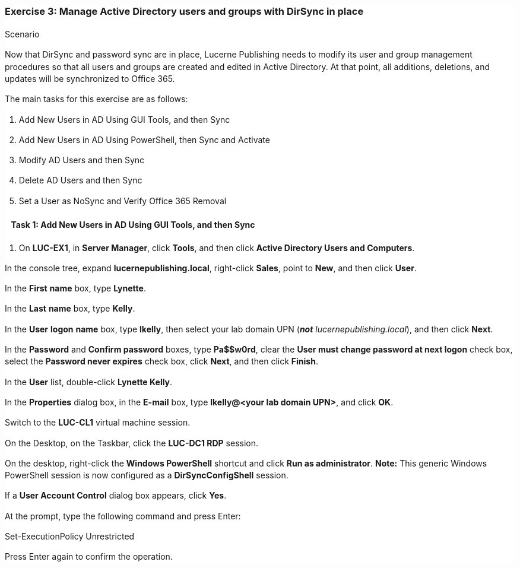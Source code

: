 ### Exercise 3: Manage Active Directory users and groups with DirSync in place

Scenario

Now that DirSync and password sync are in place, Lucerne Publishing needs to modify its user and group management procedures so that all users and groups are created and edited in Active Directory. At that point, all additions, deletions, and updates will be synchronized to Office 365.

The main tasks for this exercise are as follows:

1. Add New Users in AD Using GUI Tools, and then Sync

2. Add New Users in AD Using PowerShell, then Sync and Activate

3. Modify AD Users and then Sync

4. Delete AD Users and then Sync

5. Set a User as NoSync and Verify Office 365 Removal

####   Task 1: Add New Users in AD Using GUI Tools, and then Sync

1.  On **LUC-EX1**, in **Server Manager**, click **Tools**, and then click **Active Directory Users and Computers**.

In the console tree, expand **lucernepublishing.local**, right-click **Sales**, point to **New**, and then click **User**.

In the **First** **name** box, type **Lynette**.

In the **Last** **name** box, type **Kelly**.

In the **User** **logon** **name** box, type **lkelly**, then select your lab domain UPN (***not** lucernepublishing.local*), and then click **Next**.

In the **Password** and **Confirm password** boxes, type **Pa$$w0rd**, clear the **User must change password at next logon** check box, select the **Password never expires** check box, click **Next**, and then click **Finish**.

In the **User** list, double-click **Lynette Kelly**.

In the **Properties** dialog box, in the **E-mail** box, type **lkelly@\<your lab domain UPN\>**, and click **OK**.

Switch to the **LUC-CL1** virtual machine session.

On the Desktop, on the Taskbar, click the **LUC-DC1 RDP** session.

On the desktop, right-click the **Windows PowerShell** shortcut and click **Run as administrator**.
**Note:** This generic Windows PowerShell session is now configured as a **DirSyncConfigShell** session.

If a **User Account Control** dialog box appears, click **Yes**.

At the prompt, type the following command and press Enter:

Set-ExecutionPolicy Unrestricted

Press Enter again to confirm the operation.
